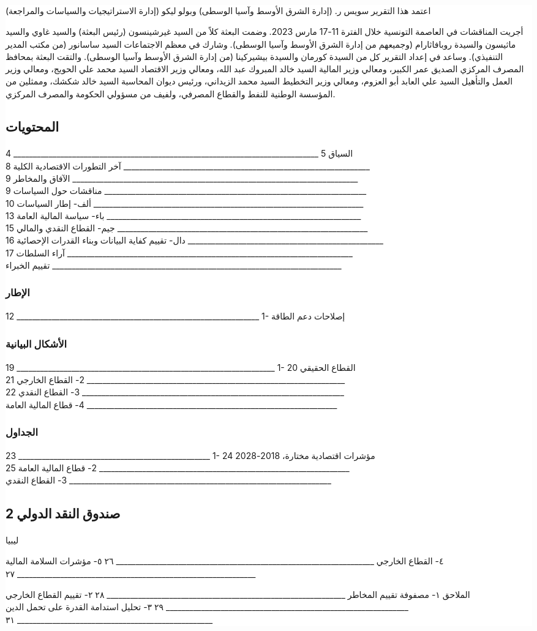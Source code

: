 اعتمد هذا التقرير سويس ر. (إدارة الشرق الأوسط وآسيا الوسطى) وبولو ليكو (إدارة الاستراتيجيات والسياسات والمراجعة)

أجريت المناقشات في العاصمة التونسية خلال الفترة 11-17 مارس 2023. وضمت البعثة كلاً من السيد غيرشينسون (رئيس البعثة) والسيد غاوي والسيد ماثيسون والسيدة روبافاثارام (وجميعهم من إدارة الشرق الأوسط وآسيا الوسطى). وشارك في معظم الاجتماعات السيد ساسانور (من مكتب المدير التنفيذي). وساعد في إعداد التقرير كل من السيدة كورمان والسيدة بيشيركينا (من إدارة الشرق الأوسط وآسيا الوسطى). والتقت البعثة بمحافظ المصرف المركزي الصديق عمر الكبير، ومعالي وزير المالية السيد خالد المبروك عبد الله، ومعالي وزير الاقتصاد السيد محمد علي الحويج، ومعالي وزير العمل والتأهيل السيد علي العابد أبو العزوم، ومعالي وزير التخطيط السيد محمد الزيداني، ورئيس ديوان المحاسبة السيد خالد شكشك، وممثلين من المؤسسة الوطنية للنفط والقطاع المصرفي، ولفيف من مسؤولي الحكومة والمصرف المركزي.

## المحتويات

4 ______________________________________________________________________________ السياق
5 _______________________________________________________________ آخر التطورات الاقتصادية الكلية
8 _________________________________________________________________________ الآفاق والمخاطر
9 ___________________________________________________________________ مناقشات حول السياسات
9 _____________________________________________________________________ ألف- إطار السياسات
10 _________________________________________________________________ باء- سياسة المالية العامة
13 ________________________________________________________________ جيم- القطاع النقدي والمالي
15 __________________________________________________ دال- تقييم كفاية البيانات وبناء القدرات الإحصائية
16 _________________________________________________________________________ آراء السلطات
17 __________________________________________________________________________ تقييم الخبراء

### الإطار
12 ______________________________________________________________ 1- إصلاحات دعم الطاقة

### الأشكال البيانية
19 __________________________________________________________________ 1- القطاع الحقيقي
20 __________________________________________________________________ 2- القطاع الخارجي
21 ___________________________________________________________________ 3- القطاع النقدي
22 ________________________________________________________________ 4- قطاع المالية العامة

### الجداول
23 _________________________________________________ 1- مؤشرات اقتصادية مختارة، 2018-2028
24 ________________________________________________________________ 2- قطاع المالية العامة
25 ___________________________________________________________________ 3- القطاع النقدي

2        صندوق النقد الدولي
---
ليبيا

٤- القطاع الخارجي __________________________________________________________________ ٢٦
٥- مؤشرات السلامة المالية _____________________________________________________________ ٢٧

الملاحق
١- مصفوفة تقييم المخاطر _____________________________________________________________ ٢٨
٢- تقييم القطاع الخارجي ______________________________________________________________ ٢٩
٣- تحليل استدامة القدرة على تحمل الدين __________________________________________________ ٣١
